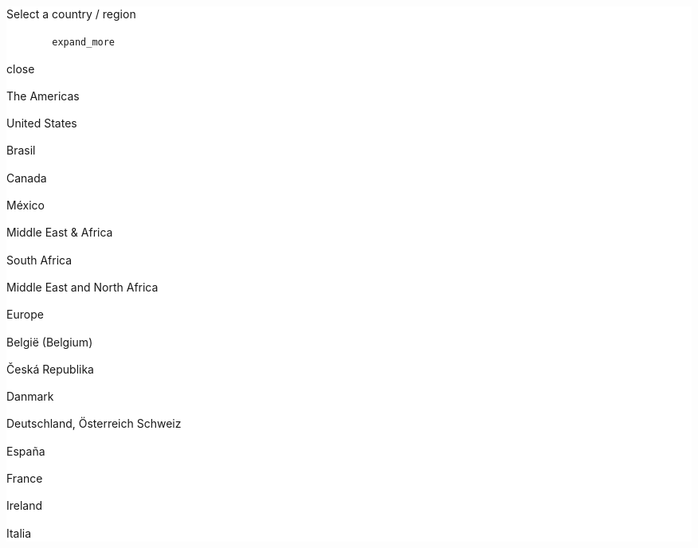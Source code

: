 










Select a country / region




			expand_more


close

The Americas


United States


Brasil


Canada


México




Middle East & Africa


South Africa


Middle East and North Africa




Europe


België (Belgium)


Česká Republika


Danmark


Deutschland, Österreich Schweiz


España


France


Ireland


Italia

